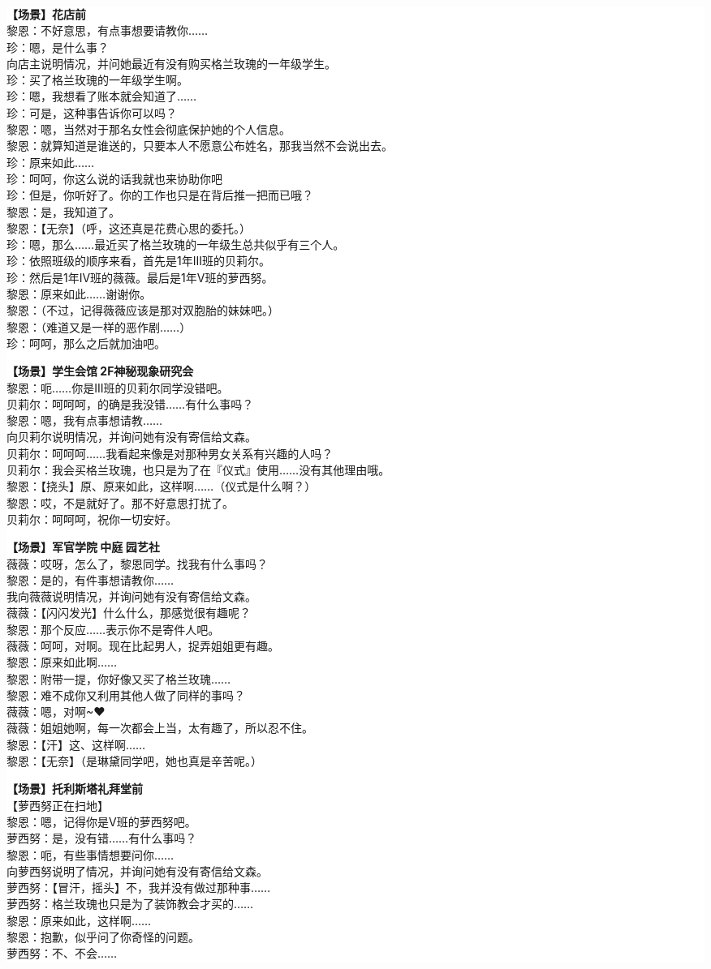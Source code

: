 **【场景】花店前**  
黎恩：不好意思，有点事想要请教你……  
珍：嗯，是什么事？  
向店主说明情况，并问她最近有没有购买格兰玫瑰的一年级学生。  
珍：买了格兰玫瑰的一年级学生啊。  
珍：嗯，我想看了账本就会知道了……  
珍：可是，这种事告诉你可以吗？  
黎恩：嗯，当然对于那名女性会彻底保护她的个人信息。  
黎恩：就算知道是谁送的，只要本人不愿意公布姓名，那我当然不会说出去。  
珍：原来如此……  
珍：呵呵，你这么说的话我就也来协助你吧  
珍：但是，你听好了。你的工作也只是在背后推一把而已哦？  
黎恩：是，我知道了。  
黎恩：【无奈】（呼，这还真是花费心思的委托。）  
珍：嗯，那么……最近买了格兰玫瑰的一年级生总共似乎有三个人。  
珍：依照班级的顺序来看，首先是1年Ⅲ班的贝莉尔。  
珍：然后是1年Ⅳ班的薇薇。最后是1年V班的萝西努。  
黎恩：原来如此……谢谢你。  
黎恩：（不过，记得薇薇应该是那对双胞胎的妹妹吧。）  
黎恩：（难道又是一样的恶作剧……）  
珍：呵呵，那么之后就加油吧。  
  
**【场景】学生会馆 2F神秘现象研究会**  
黎恩：呃……你是Ⅲ班的贝莉尔同学没错吧。  
贝莉尔：呵呵呵，的确是我没错……有什么事吗？  
黎恩：嗯，我有点事想请教……  
向贝莉尔说明情况，并询问她有没有寄信给文森。  
贝莉尔：呵呵呵……我看起来像是对那种男女关系有兴趣的人吗？  
贝莉尔：我会买格兰玫瑰，也只是为了在『仪式』使用……没有其他理由哦。  
黎恩：【挠头】原、原来如此，这样啊……（仪式是什么啊？）  
黎恩：哎，不是就好了。那不好意思打扰了。  
贝莉尔：呵呵呵，祝你一切安好。  
  
**【场景】军官学院 中庭 园艺社**  
薇薇：哎呀，怎么了，黎恩同学。找我有什么事吗？  
黎恩：是的，有件事想请教你……  
我向薇薇说明情况，并询问她有没有寄信给文森。  
薇薇：【闪闪发光】什么什么，那感觉很有趣呢？  
黎恩：那个反应……表示你不是寄件人吧。  
薇薇：呵呵，对啊。现在比起男人，捉弄姐姐更有趣。  
黎恩：原来如此啊……  
黎恩：附带一提，你好像又买了格兰玫瑰……  
黎恩：难不成你又利用其他人做了同样的事吗？  
薇薇：嗯，对啊~♥  
薇薇：姐姐她啊，每一次都会上当，太有趣了，所以忍不住。  
黎恩：【汗】这、这样啊……  
黎恩：【无奈】（是琳黛同学吧，她也真是辛苦呢。）  
  
  
**【场景】托利斯塔礼拜堂前**  
【萝西努正在扫地】  
黎恩：嗯，记得你是V班的萝西努吧。  
萝西努：是，没有错……有什么事吗？  
黎恩：呃，有些事情想要问你……  
向萝西努说明了情况，并询问她有没有寄信给文森。  
萝西努：【冒汗，摇头】不，我并没有做过那种事……  
萝西努：格兰玫瑰也只是为了装饰教会才买的……  
黎恩：原来如此，这样啊……  
黎恩：抱歉，似乎问了你奇怪的问题。  
萝西努：不、不会……  
  